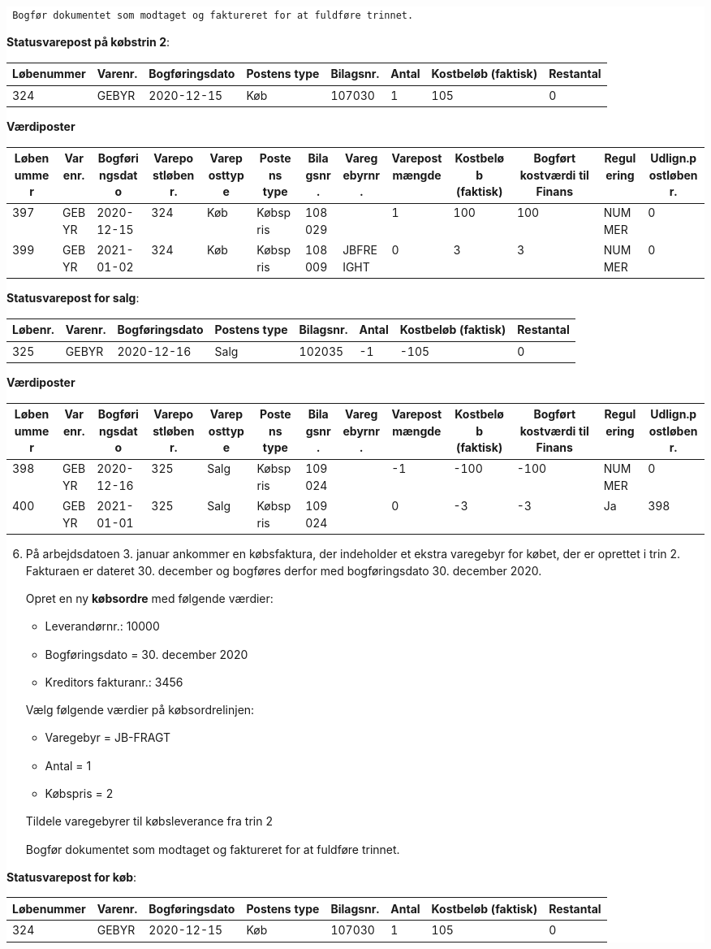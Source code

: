      Bogfør dokumentet som modtaget og faktureret for at fuldføre trinnet.  


**Statusvarepost på købstrin 2**:  
  
|Løbenummer  |Varenr.  |Bogføringsdato  |Postens type  |Bilagsnr.  |Antal  |Kostbeløb (faktisk)  |Restantal  |
|---------|---------|---------|---------|---------|---------|---------|---------|
|324     |GEBYR         |2020-12-15         |Køb         |107030         |1         |105         |0        |

**Værdiposter**  

|Løbenummer |Varenr.  |Bogføringsdato  |Varepostløbenr.  |Vareposttype  |Postens type  |Bilagsnr.  | Varegebyrnr.    |  Varepostmængde   |Kostbeløb (faktisk)     |Bogført kostværdi til Finans |Regulering |Udlign.postløbenr. |
|---------|---------|---------|---------|---------|---------|---------|---------|---------|---------|---------|---------|---------|
|397      |GEBYR|   2020-12-15    |324         |Køb         |Købspris         |108029         |         |1          |100    |100         |NUMMER         |0         |
|399      |GEBYR   |2021-01-02    |324         |Køb         |Købspris         |108009         |JBFREIGHT         |0         |3         |3         |NUMMER         |0         |

**Statusvarepost for salg**:  
  
|Løbenr.  |Varenr.  |Bogføringsdato  |Postens type  |Bilagsnr.  |Antal  |Kostbeløb (faktisk)  |Restantal  |
|---------|---------|---------|---------|---------|---------|---------|---------|
|325     |GEBYR         |2020-12-16         |Salg         |102035         |-1         |-105         |0        |

**Værdiposter**  

|Løbenummer |Varenr.  |Bogføringsdato  |Varepostløbenr.  |Vareposttype  |Postens type  |Bilagsnr.  | Varegebyrnr.    |  Varepostmængde   |Kostbeløb (faktisk)     |Bogført kostværdi til Finans |Regulering |Udlign.postløbenr. |
|---------|---------|---------|---------|---------|---------|---------|---------|---------|---------|---------|---------|---------|
|398      |GEBYR|   2020-12-16    |325         |Salg         |Købspris         |109024         |         |-1          |-100    |-100         |NUMMER         |0         |
|400      |GEBYR   |2021-01-01    |325         |Salg         |Købspris         |109024         |         |0         |-3         |-3         |Ja         |398         |

6.  På arbejdsdatoen 3. januar ankommer en købsfaktura, der indeholder et ekstra varegebyr for købet, der er oprettet i trin 2. Fakturaen er dateret 30. december og bogføres derfor med bogføringsdato 30. december 2020.  

     Opret en ny **købsordre** med følgende værdier:  

     - Leverandørnr.: 10000  

     - Bogføringsdato = 30. december 2020  

     - Kreditors fakturanr.: 3456  

     Vælg følgende værdier på købsordrelinjen:  

     - Varegebyr = JB-FRAGT  

     - Antal = 1  

     - Købspris = 2  

     Tildele varegebyrer til købsleverance fra trin 2  

     Bogfør dokumentet som modtaget og faktureret for at fuldføre trinnet.  


**Statusvarepost for køb**:  

|Løbenummer  |Varenr.  |Bogføringsdato  |Postens type  |Bilagsnr.  |Antal  |Kostbeløb (faktisk)  |Restantal  |
|---------|---------|---------|---------|---------|---------|---------|---------|
|324     |GEBYR         |2020-12-15         |Køb         |107030         |1         |105         |0        |
